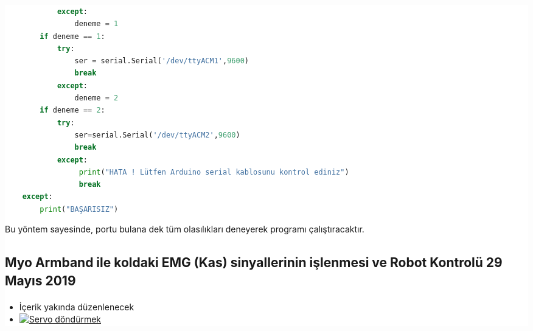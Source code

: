```python
            except:
                deneme = 1
        if deneme == 1:
            try:
                ser = serial.Serial('/dev/ttyACM1',9600)
                break
            except:
                deneme = 2
        if deneme == 2:
            try:
                ser=serial.Serial('/dev/ttyACM2',9600)
                break
            except:
                 print("HATA ! Lütfen Arduino serial kablosunu kontrol ediniz")
                 break
    except:
        print("BAŞARISIZ")
```         

Bu yöntem sayesinde, portu bulana dek tüm olasılıkları deneyerek programı çalıştıracaktır.
## Myo Armband ile koldaki EMG (Kas) sinyallerinin işlenmesi ve Robot Kontrolü 29 Mayıs 2019 <a name="myo"></a>
* İçerik yakında düzenlenecek
* [![Servo döndürmek](http://img.youtube.com/vi/xaBf3gU4Qsw/0.jpg)](https://www.youtube.com/watch?v=xaBf3gU4Qsw)
